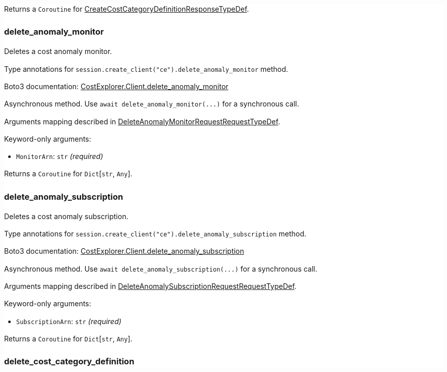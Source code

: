 Returns a `Coroutine` for
[CreateCostCategoryDefinitionResponseTypeDef](./type_defs.md#createcostcategorydefinitionresponsetypedef).

<a id="delete_anomaly_monitor"></a>

### delete_anomaly_monitor

Deletes a cost anomaly monitor.

Type annotations for `session.create_client("ce").delete_anomaly_monitor`
method.

Boto3 documentation:
[CostExplorer.Client.delete_anomaly_monitor](https://boto3.amazonaws.com/v1/documentation/api/latest/reference/services/ce.html#CostExplorer.Client.delete_anomaly_monitor)

Asynchronous method. Use `await delete_anomaly_monitor(...)` for a synchronous
call.

Arguments mapping described in
[DeleteAnomalyMonitorRequestRequestTypeDef](./type_defs.md#deleteanomalymonitorrequestrequesttypedef).

Keyword-only arguments:

- `MonitorArn`: `str` *(required)*

Returns a `Coroutine` for `Dict`\[`str`, `Any`\].

<a id="delete_anomaly_subscription"></a>

### delete_anomaly_subscription

Deletes a cost anomaly subscription.

Type annotations for `session.create_client("ce").delete_anomaly_subscription`
method.

Boto3 documentation:
[CostExplorer.Client.delete_anomaly_subscription](https://boto3.amazonaws.com/v1/documentation/api/latest/reference/services/ce.html#CostExplorer.Client.delete_anomaly_subscription)

Asynchronous method. Use `await delete_anomaly_subscription(...)` for a
synchronous call.

Arguments mapping described in
[DeleteAnomalySubscriptionRequestRequestTypeDef](./type_defs.md#deleteanomalysubscriptionrequestrequesttypedef).

Keyword-only arguments:

- `SubscriptionArn`: `str` *(required)*

Returns a `Coroutine` for `Dict`\[`str`, `Any`\].

<a id="delete_cost_category_definition"></a>

### delete_cost_category_definition
